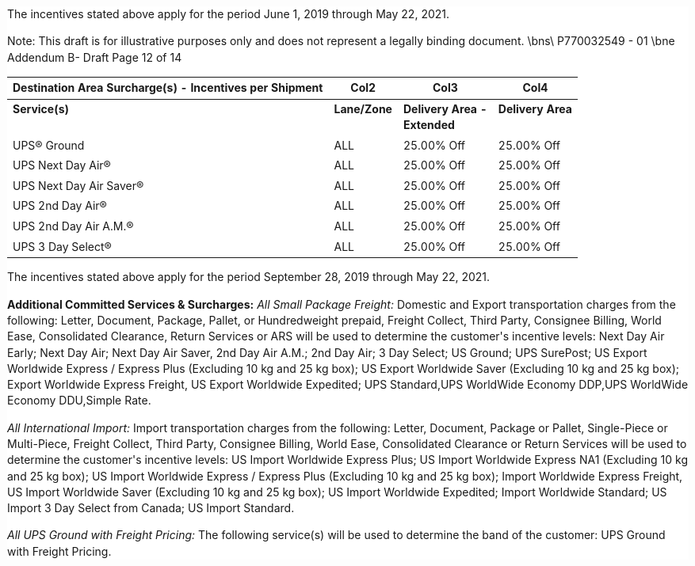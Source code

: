 

The incentives stated above apply for the period June 1, 2019 through May 22, 2021.


Note: This draft is for illustrative purposes only and does not represent a legally binding document. \bns\ P770032549 - 01 \bne\
Addendum B- Draft Page 12 of 14


|Destination Area Surcharge(s) - Incentives per Shipment|Col2|Col3|Col4|
|---|---|---|---|
|**Service(s)**<br>|**Lane/Zone**|**Delivery Area -**<br>**Extended**|**Delivery Area**|
|UPS® Ground<br>|ALL|25.00% Off|25.00% Off|
|UPS Next Day Air®<br>|ALL|25.00% Off|25.00% Off|
|UPS Next Day Air Saver®<br>|ALL|25.00% Off|25.00% Off|
|UPS 2nd Day Air®<br>|ALL|25.00% Off|25.00% Off|
|UPS 2nd Day Air A.M.®<br>|ALL|25.00% Off|25.00% Off|
|UPS 3 Day Select®<br>|ALL<br>|25.00% Off<br>|25.00% Off<br>|


The incentives stated above apply for the period September 28, 2019 through May 22, 2021.


**Additional Committed Services & Surcharges:**
_All Small Package Freight:_ Domestic and Export transportation charges from the following: Letter, Document, Package, Pallet, or
Hundredweight prepaid, Freight Collect, Third Party, Consignee Billing, World Ease, Consolidated Clearance, Return Services or ARS will
be used to determine the customer's incentive levels: Next Day Air Early; Next Day Air; Next Day Air Saver, 2nd Day Air A.M.; 2nd Day
Air; 3 Day Select; US Ground; UPS SurePost; US Export Worldwide Express / Express Plus (Excluding 10 kg and 25 kg box); US Export
Worldwide Saver (Excluding 10 kg and 25 kg box); Export Worldwide Express Freight, US Export Worldwide Expedited; UPS
Standard,UPS WorldWide Economy DDP,UPS WorldWide Economy DDU,Simple Rate.


_All International Import:_ Import transportation charges from the following: Letter, Document, Package or Pallet, Single-Piece or
Multi-Piece, Freight Collect, Third Party, Consignee Billing, World Ease, Consolidated Clearance or Return Services will be used to
determine the customer's incentive levels: US Import Worldwide Express Plus; US Import Worldwide Express NA1 (Excluding 10 kg and
25 kg box); US Import Worldwide Express / Express Plus (Excluding 10 kg and 25 kg box); Import Worldwide Express Freight, US Import
Worldwide Saver (Excluding 10 kg and 25 kg box); US Import Worldwide Expedited; Import Worldwide Standard; US Import 3 Day
Select from Canada; US Import Standard.


_All UPS Ground with Freight Pricing:_ The following service(s) will be used to determine the band of the customer: UPS Ground with
Freight Pricing.
